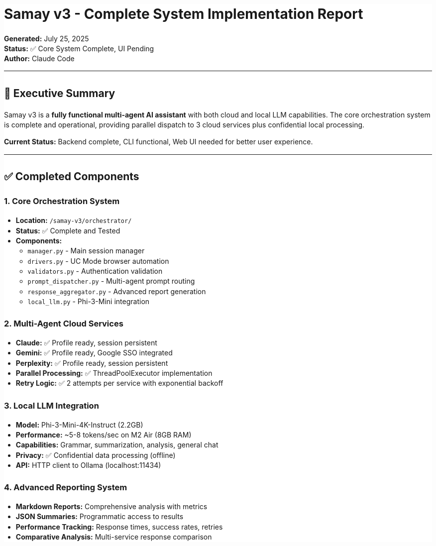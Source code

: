 # Samay v3 - Complete System Implementation Report

**Generated:** July 25, 2025  
**Status:** ✅ Core System Complete, UI Pending  
**Author:** Claude Code  

---

## 🎯 Executive Summary

Samay v3 is a **fully functional multi-agent AI assistant** with both cloud and local LLM capabilities. The core orchestration system is complete and operational, providing parallel dispatch to 3 cloud services plus confidential local processing.

**Current Status:** Backend complete, CLI functional, Web UI needed for better user experience.

---

## ✅ Completed Components

### 1. **Core Orchestration System**
- **Location:** `/samay-v3/orchestrator/`
- **Status:** ✅ Complete and Tested
- **Components:**
  - `manager.py` - Main session manager
  - `drivers.py` - UC Mode browser automation
  - `validators.py` - Authentication validation
  - `prompt_dispatcher.py` - Multi-agent prompt routing
  - `response_aggregator.py` - Advanced report generation
  - `local_llm.py` - Phi-3-Mini integration

### 2. **Multi-Agent Cloud Services**
- **Claude:** ✅ Profile ready, session persistent
- **Gemini:** ✅ Profile ready, Google SSO integrated
- **Perplexity:** ✅ Profile ready, session persistent
- **Parallel Processing:** ✅ ThreadPoolExecutor implementation
- **Retry Logic:** ✅ 2 attempts per service with exponential backoff

### 3. **Local LLM Integration**
- **Model:** Phi-3-Mini-4K-Instruct (2.2GB)
- **Performance:** ~5-8 tokens/sec on M2 Air (8GB RAM)
- **Capabilities:** Grammar, summarization, analysis, general chat
- **Privacy:** ✅ Confidential data processing (offline)
- **API:** HTTP client to Ollama (localhost:11434)

### 4. **Advanced Reporting System**
- **Markdown Reports:** Comprehensive analysis with metrics
- **JSON Summaries:** Programmatic access to results
- **Performance Tracking:** Response times, success rates, retries
- **Comparative Analysis:** Multi-service response comparison
